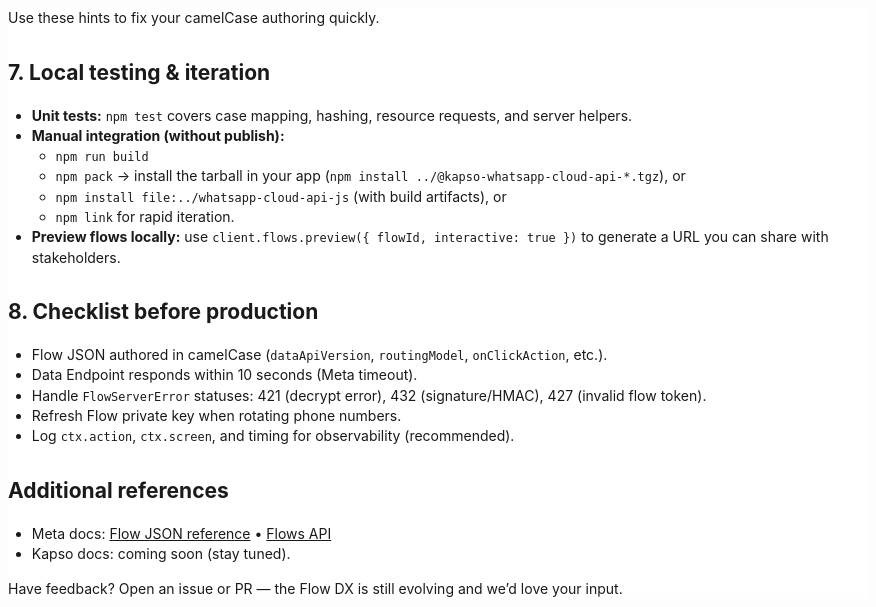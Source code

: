 Use these hints to fix your camelCase authoring quickly.

## 7. Local testing & iteration

- **Unit tests:** `npm test` covers case mapping, hashing, resource requests, and server helpers.
- **Manual integration (without publish):**
  - `npm run build`
  - `npm pack` → install the tarball in your app (`npm install ../@kapso-whatsapp-cloud-api-*.tgz`), or
  - `npm install file:../whatsapp-cloud-api-js` (with build artifacts), or
  - `npm link` for rapid iteration.
- **Preview flows locally:** use `client.flows.preview({ flowId, interactive: true })` to generate a URL you can share with stakeholders.

## 8. Checklist before production

- Flow JSON authored in camelCase (`dataApiVersion`, `routingModel`, `onClickAction`, etc.).
- Data Endpoint responds within 10 seconds (Meta timeout).
- Handle `FlowServerError` statuses: 421 (decrypt error), 432 (signature/HMAC), 427 (invalid flow token).
- Refresh Flow private key when rotating phone numbers.
- Log `ctx.action`, `ctx.screen`, and timing for observability (recommended).

## Additional references

- Meta docs: [Flow JSON reference](https://developers.facebook.com/docs/whatsapp/flows/reference/flowjson) • [Flows API](https://developers.facebook.com/docs/whatsapp/flows/reference/flowsapi)
- Kapso docs: coming soon (stay tuned).

Have feedback? Open an issue or PR — the Flow DX is still evolving and we’d love your input.
